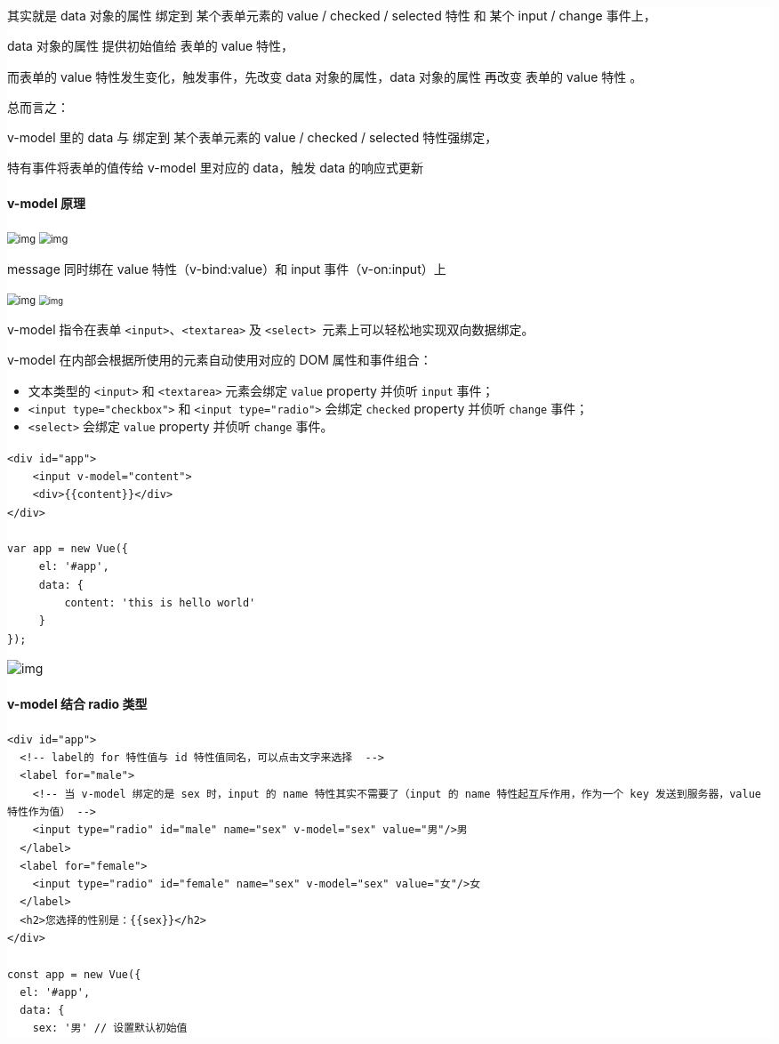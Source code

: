 其实就是 data 对象的属性 绑定到 某个表单元素的 value / checked / selected 特性 和 某个 input / change 事件上，

data 对象的属性 提供初始值给 表单的 value 特性，

而表单的 value 特性发生变化，触发事件，先改变 data 对象的属性，data 对象的属性 再改变 表单的 value 特性 。

总而言之：

v-model 里的 data 与 绑定到 某个表单元素的 value / checked / selected 特性强绑定，

特有事件将表单的值传给 v-model 里对应的 data，触发 data 的响应式更新

#### v-model 原理

<img src="https://cdn.nlark.com/yuque/0/2022/jpeg/1614731/1652712479386-494f5474-cc11-4beb-8d69-01a7fb3807b2.jpeg" alt="img" style="zoom:80%;" />

<img src="https://cdn.nlark.com/yuque/0/2022/jpeg/1614731/1652712479406-7345bbdf-610d-40f0-8635-d685db00a5a0.jpeg" alt="img" style="zoom:80%;" />

message 同时绑在 value 特性（v-bind:value）和 input 事件（v-on:input）上

<img src="https://cdn.nlark.com/yuque/0/2022/png/1614731/1652712510466-b4a82de1-ee07-4452-a037-698303e214c1.png" alt="img" style="zoom:80%;" />

<img src="https://cdn.nlark.com/yuque/0/2022/jpeg/1614731/1652712510380-88100193-103a-42da-ace1-2eef7fb4a9a1.jpeg" alt="img" style="zoom:67%;" />

v-model 指令在表单 `<input>`、`<textarea>` 及 `<select> `元素上可以轻松地实现双向数据绑定。

v-model 在内部会根据所使用的元素自动使用对应的 DOM 属性和事件组合：

- 文本类型的 `<input>` 和 `<textarea>` 元素会绑定 `value` property 并侦听 `input` 事件；
- `<input type="checkbox">` 和 `<input type="radio">` 会绑定 `checked` property 并侦听 `change` 事件；
- `<select>` 会绑定 `value` property 并侦听 `change` 事件。

```vue
<div id="app">
    <input v-model="content">
    <div>{{content}}</div>
</div>

var app = new Vue({
     el: '#app',
     data: {
         content: 'this is hello world'
     }
});
```

![img](https://cdn.nlark.com/yuque/0/2022/gif/1614731/1652712580919-9f4aec93-b794-4771-95ba-4de4d859548e.gif)

#### v-model 结合 radio 类型

```vue
<div id="app">
  <!-- label的 for 特性值与 id 特性值同名，可以点击文字来选择  -->
  <label for="male">
    <!-- 当 v-model 绑定的是 sex 时，input 的 name 特性其实不需要了（input 的 name 特性起互斥作用，作为一个 key 发送到服务器，value 特性作为值） -->
    <input type="radio" id="male" name="sex" v-model="sex" value="男"/>男
  </label>
  <label for="female">
    <input type="radio" id="female" name="sex" v-model="sex" value="女"/>女
  </label>
  <h2>您选择的性别是：{{sex}}</h2>
</div>

const app = new Vue({
  el: '#app',
  data: {
    sex: '男' // 设置默认初始值
```